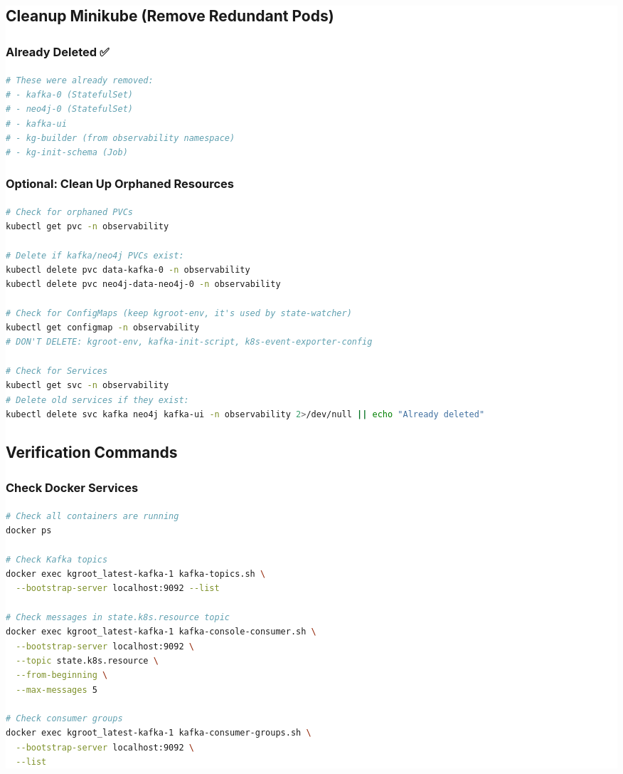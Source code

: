 ## Cleanup Minikube (Remove Redundant Pods)

### Already Deleted ✅
```bash
# These were already removed:
# - kafka-0 (StatefulSet)
# - neo4j-0 (StatefulSet)
# - kafka-ui
# - kg-builder (from observability namespace)
# - kg-init-schema (Job)
```

### Optional: Clean Up Orphaned Resources

```bash
# Check for orphaned PVCs
kubectl get pvc -n observability

# Delete if kafka/neo4j PVCs exist:
kubectl delete pvc data-kafka-0 -n observability
kubectl delete pvc neo4j-data-neo4j-0 -n observability

# Check for ConfigMaps (keep kgroot-env, it's used by state-watcher)
kubectl get configmap -n observability
# DON'T DELETE: kgroot-env, kafka-init-script, k8s-event-exporter-config

# Check for Services
kubectl get svc -n observability
# Delete old services if they exist:
kubectl delete svc kafka neo4j kafka-ui -n observability 2>/dev/null || echo "Already deleted"
```

## Verification Commands

### Check Docker Services
```bash
# Check all containers are running
docker ps

# Check Kafka topics
docker exec kgroot_latest-kafka-1 kafka-topics.sh \
  --bootstrap-server localhost:9092 --list

# Check messages in state.k8s.resource topic
docker exec kgroot_latest-kafka-1 kafka-console-consumer.sh \
  --bootstrap-server localhost:9092 \
  --topic state.k8s.resource \
  --from-beginning \
  --max-messages 5

# Check consumer groups
docker exec kgroot_latest-kafka-1 kafka-consumer-groups.sh \
  --bootstrap-server localhost:9092 \
  --list
```
